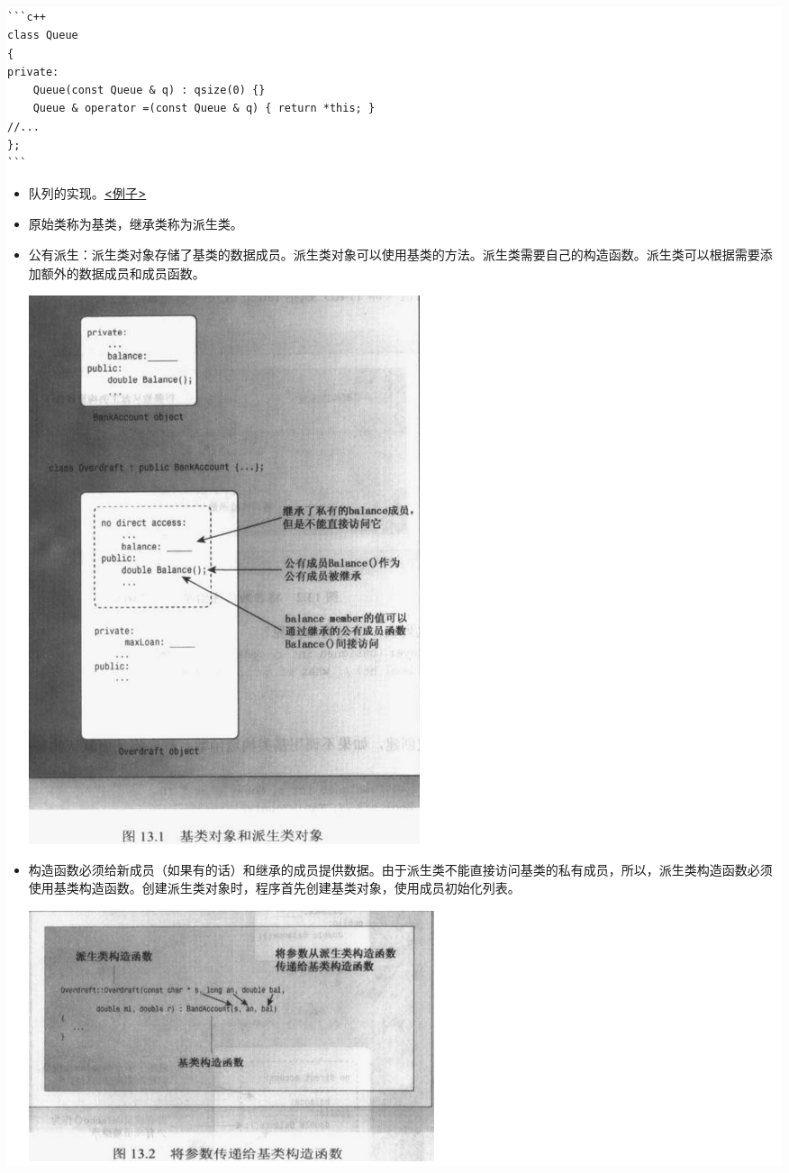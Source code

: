	```c++
	class Queue
	{
	private:
		Queue(const Queue & q) : qsize(0) {}
		Queue & operator =(const Queue & q) { return *this; }
	//...
	};
	```
- 队列的实现。[<例子>](https://github.com/nephen/cPrimerPlus/tree/master/chapter12/bank.cpp)
- 原始类称为基类，继承类称为派生类。
- 公有派生：派生类对象存储了基类的数据成员。派生类对象可以使用基类的方法。派生类需要自己的构造函数。派生类可以根据需要添加额外的数据成员和成员函数。

	<img src="/images/jl.png">
- 构造函数必须给新成员（如果有的话）和继承的成员提供数据。由于派生类不能直接访问基类的私有成员，所以，派生类构造函数必须使用基类构造函数。创建派生类对象时，程序首先创建基类对象，使用成员初始化列表。

	<img src="/images/ps.png">
